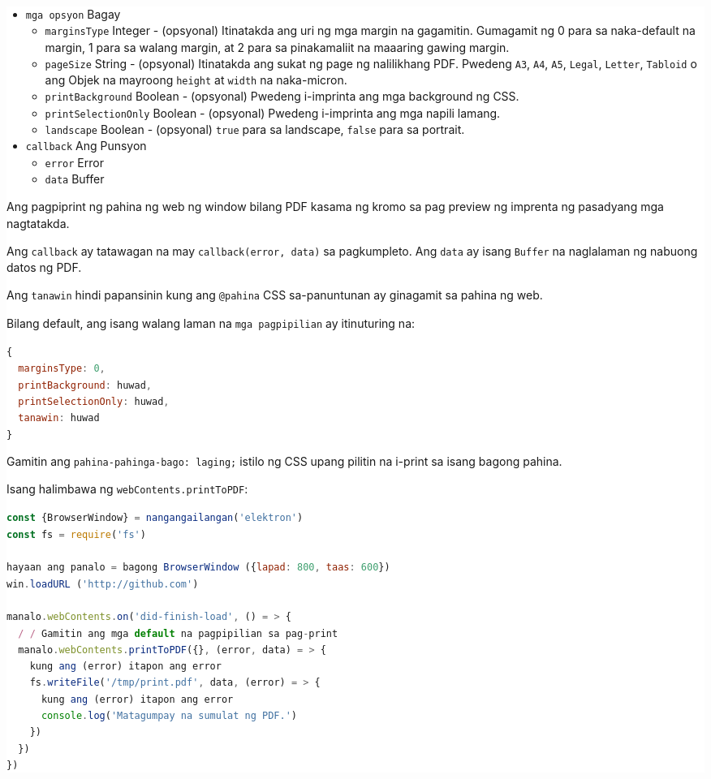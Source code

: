* `mga opsyon` Bagay 
  * `marginsType` Integer - (opsyonal) Itinatakda ang uri ng mga margin na gagamitin. Gumagamit ng 0 para sa naka-default na margin, 1 para sa walang margin, at 2 para sa pinakamaliit na maaaring gawing margin.
  * `pageSize` String - (opsyonal) Itinatakda ang sukat ng page ng nalilikhang PDF. Pwedeng `A3`, `A4`, `A5`, `Legal`, `Letter`, `Tabloid` o ang Objek na mayroong `height` at `width` na naka-micron.
  * `printBackground` Boolean - (opsyonal) Pwedeng i-imprinta ang mga background ng CSS.
  * `printSelectionOnly` Boolean - (opsyonal) Pwedeng i-imprinta ang mga napili lamang.
  * `landscape` Boolean - (opsyonal) `true` para sa landscape, `false` para sa portrait.
* `callback` Ang Punsyon 
  * `error` Error
  * `data` Buffer

Ang pagpiprint ng pahina ng web ng window bilang PDF kasama ng kromo sa pag preview ng imprenta ng pasadyang mga nagtatakda.

Ang `callback` ay tatawagan na may `callback(error, data)` sa pagkumpleto. Ang `data` ay isang `Buffer` na naglalaman ng nabuong datos ng PDF.

Ang `tanawin` hindi papansinin kung ang `@pahina` CSS sa-panuntunan ay ginagamit sa pahina ng web.

Bilang default, ang isang walang laman na `mga pagpipilian` ay itinuturing na:

```javascript
{
  marginsType: 0,
  printBackground: huwad,
  printSelectionOnly: huwad,
  tanawin: huwad
}
```

Gamitin ang `pahina-pahinga-bago: laging;` istilo ng CSS upang pilitin na i-print sa isang bagong pahina.

Isang halimbawa ng `webContents.printToPDF`:

```javascript
const {BrowserWindow} = nangangailangan('elektron')
const fs = require('fs')

hayaan ang panalo = bagong BrowserWindow ({lapad: 800, taas: 600})
win.loadURL ('http://github.com')

manalo.webContents.on('did-finish-load', () = > {
  / / Gamitin ang mga default na pagpipilian sa pag-print
  manalo.webContents.printToPDF({}, (error, data) = > {
    kung ang (error) itapon ang error
    fs.writeFile('/tmp/print.pdf', data, (error) = > {
      kung ang (error) itapon ang error
      console.log('Matagumpay na sumulat ng PDF.')
    })
  })
})
```
